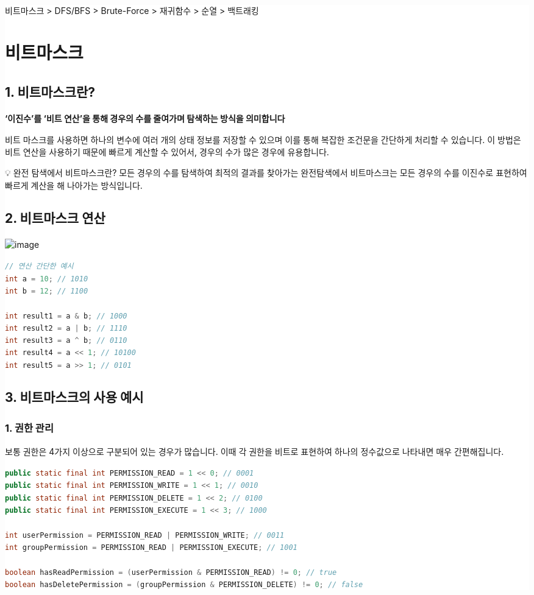 비트마스크 > DFS/BFS > Brute-Force > 재귀함수 > 순열 > 백트래킹

</aside>

# 비트마스크

## 1. 비트마스크란?

**‘이진수’를 ‘비트 연산’을 통해 경우의 수를 줄여가며 탐색하는 방식을 의미합니다**

비트 마스크를 사용하면 하나의 변수에 여러 개의 상태 정보를 저장할 수 있으며 이를 통해 복잡한 조건문을 간단하게 처리할 수 있습니다. 이 방법은 비트 연산을 사용하기 때문에 빠르게 계산할 수 있어서, 경우의 수가 많은 경우에 유용합니다.

<aside>
💡 완전 탐색에서 비트마스크란?
모든 경우의 수를 탐색하여 최적의 결과를 찾아가는 완전탐색에서 비트마스크는 모든 경우의 수를 이진수로 표현하여 빠르게 계산을 해 나아가는 방식입니다.

</aside>

## 2. 비트마스크 연산

![image](https://github.com/JG-1011/ssafy-10th-algorithm-study/assets/116864863/3e49e797-506d-4b9d-9533-3512d754d6ce)


```java
// 연산 간단한 예시
int a = 10; // 1010
int b = 12; // 1100

int result1 = a & b; // 1000
int result2 = a | b; // 1110
int result3 = a ^ b; // 0110
int result4 = a << 1; // 10100
int result5 = a >> 1; // 0101
```

## 3. 비트마스크의 사용 예시

### 1. 권한 관리

보통 권한은 4가지 이상으로 구분되어 있는 경우가 많습니다. 이때 각 권한을 비트로 표현하여 하나의 정수값으로 나타내면 매우 간편해집니다.

```java
public static final int PERMISSION_READ = 1 << 0; // 0001
public static final int PERMISSION_WRITE = 1 << 1; // 0010
public static final int PERMISSION_DELETE = 1 << 2; // 0100
public static final int PERMISSION_EXECUTE = 1 << 3; // 1000

int userPermission = PERMISSION_READ | PERMISSION_WRITE; // 0011
int groupPermission = PERMISSION_READ | PERMISSION_EXECUTE; // 1001

boolean hasReadPermission = (userPermission & PERMISSION_READ) != 0; // true
boolean hasDeletePermission = (groupPermission & PERMISSION_DELETE) != 0; // false
```
